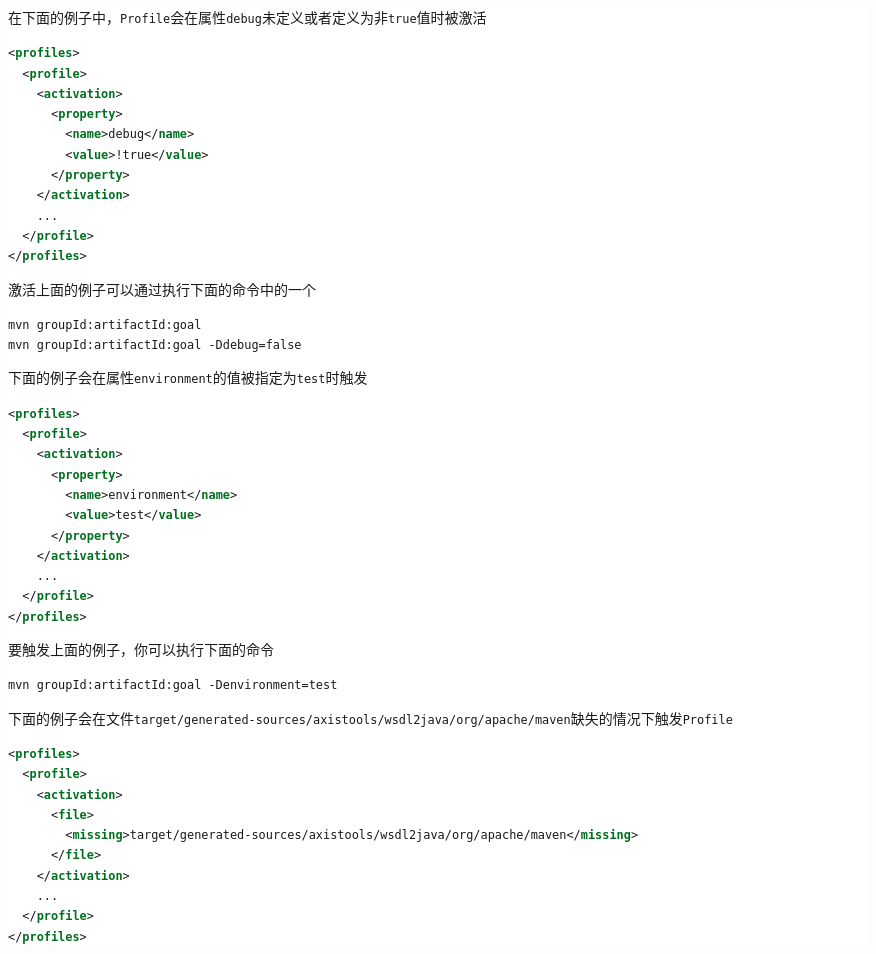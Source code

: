 在下面的例子中，`Profile`会在属性`debug`未定义或者定义为非`true`值时被激活

```xml
<profiles>
  <profile>
    <activation>
      <property>
        <name>debug</name>
        <value>!true</value>
      </property>
    </activation>
    ...
  </profile>
</profiles>
```

激活上面的例子可以通过执行下面的命令中的一个

```shell
mvn groupId:artifactId:goal
mvn groupId:artifactId:goal -Ddebug=false
```

下面的例子会在属性`environment`的值被指定为`test`时触发

```xml
<profiles>
  <profile>
    <activation>
      <property>
        <name>environment</name>
        <value>test</value>
      </property>
    </activation>
    ...
  </profile>
</profiles>
```

要触发上面的例子，你可以执行下面的命令

```shell
mvn groupId:artifactId:goal -Denvironment=test
```

下面的例子会在文件`target/generated-sources/axistools/wsdl2java/org/apache/maven`缺失的情况下触发`Profile`

```xml
<profiles>
  <profile>
    <activation>
      <file>
        <missing>target/generated-sources/axistools/wsdl2java/org/apache/maven</missing>
      </file>
    </activation>
    ...
  </profile>
</profiles>
```
